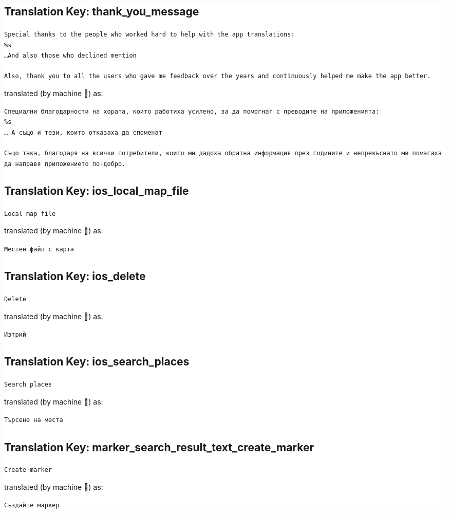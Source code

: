 
## Translation Key: thank_you_message
```
Special thanks to the people who worked hard to help with the app translations:
%s
…And also those who declined mention

Also, thank you to all the users who gave me feedback over the years and continuously helped me make the app better.
```
translated (by machine 🤖) as:
```
Специални благодарности на хората, които работиха усилено, за да помогнат с преводите на приложенията:
%s
… А също и тези, които отказаха да споменат

Също така, благодаря на всички потребители, които ми дадоха обратна информация през годините и непрекъснато ми помагаха да направя приложението по-добро.
```


## Translation Key: ios_local_map_file
```
Local map file
```
translated (by machine 🤖) as:
```
Местен файл с карта
```


## Translation Key: ios_delete
```
Delete
```
translated (by machine 🤖) as:
```
Изтрий
```


## Translation Key: ios_search_places
```
Search places
```
translated (by machine 🤖) as:
```
Търсене на места
```


## Translation Key: marker_search_result_text_create_marker
```
Create marker
```
translated (by machine 🤖) as:
```
Създайте маркер
```
